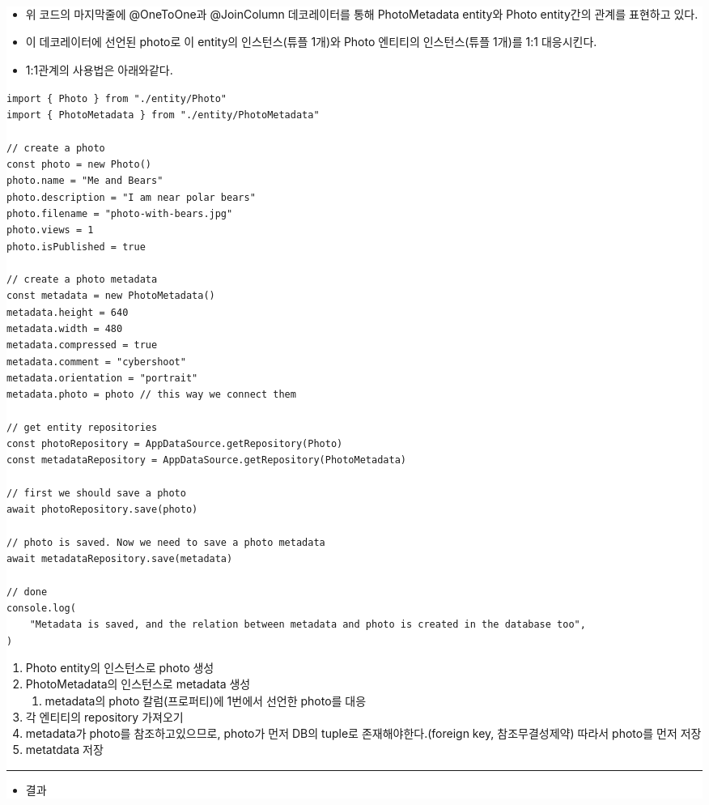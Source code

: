 - 위 코드의 마지막줄에 @OneToOne과 @JoinColumn 데코레이터를 통해 PhotoMetadata entity와 Photo entity간의 관계를 표현하고 있다.
- 이 데코레이터에 선언된 photo로 이 entity의 인스턴스(튜플 1개)와 Photo 엔티티의 인스턴스(튜플 1개)를 1:1 대응시킨다.

- 1:1관계의 사용법은 아래와같다.

```tsx
import { Photo } from "./entity/Photo"
import { PhotoMetadata } from "./entity/PhotoMetadata"

// create a photo
const photo = new Photo()
photo.name = "Me and Bears"
photo.description = "I am near polar bears"
photo.filename = "photo-with-bears.jpg"
photo.views = 1
photo.isPublished = true

// create a photo metadata
const metadata = new PhotoMetadata()
metadata.height = 640
metadata.width = 480
metadata.compressed = true
metadata.comment = "cybershoot"
metadata.orientation = "portrait"
metadata.photo = photo // this way we connect them

// get entity repositories
const photoRepository = AppDataSource.getRepository(Photo)
const metadataRepository = AppDataSource.getRepository(PhotoMetadata)

// first we should save a photo
await photoRepository.save(photo)

// photo is saved. Now we need to save a photo metadata
await metadataRepository.save(metadata)

// done
console.log(
    "Metadata is saved, and the relation between metadata and photo is created in the database too",
)
```

1. Photo entity의 인스턴스로 photo 생성
2. PhotoMetadata의 인스턴스로 metadata 생성
    1. metadata의 photo 칼럼(프로퍼티)에 1번에서 선언한 photo를 대응
3. 각 엔티티의 repository 가져오기
4. metadata가 photo를 참조하고있으므로, photo가 먼저 DB의 tuple로 존재해야한다.(foreign key, 참조무결성제약) 따라서 photo를 먼저 저장
5. metatdata 저장

---

- 결과
